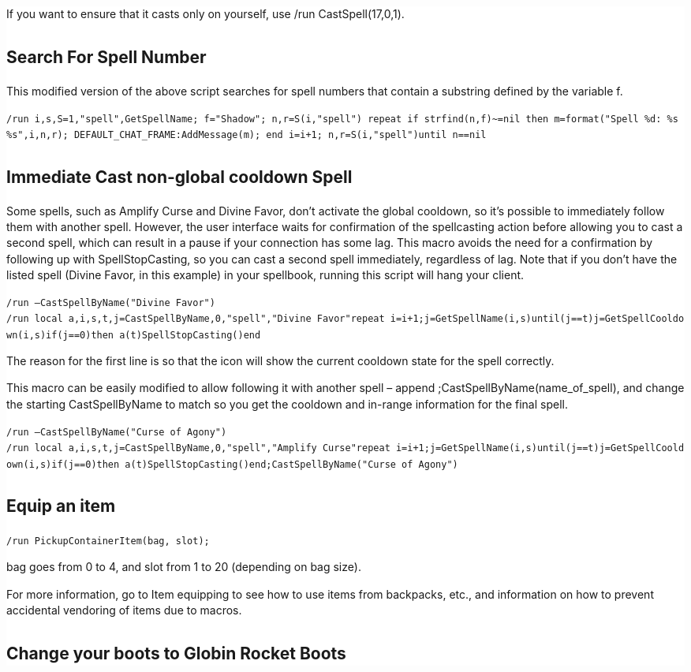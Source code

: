 If you want to ensure that it casts only on yourself, use /run CastSpell(17,0,1).

 

## Search For Spell Number

This modified version of the above script searches for spell numbers that contain a substring defined by the variable f.
```
/run i,s,S=1,"spell",GetSpellName; f="Shadow"; n,r=S(i,"spell") repeat if strfind(n,f)~=nil then m=format("Spell %d: %s %s",i,n,r); DEFAULT_CHAT_FRAME:AddMessage(m); end i=i+1; n,r=S(i,"spell")until n==nil
```
 

## Immediate Cast non-global cooldown Spell

Some spells, such as Amplify Curse and Divine Favor, don’t activate the global cooldown, so it’s possible to immediately follow them with another spell. However, the user interface waits for confirmation of the spellcasting action before allowing you to cast a second spell, which can result in a pause if your connection has some lag. This macro avoids the need for a confirmation by following up with SpellStopCasting, so you can cast a second spell immediately, regardless of lag. Note that if you don’t have the listed spell (Divine Favor, in this example) in your spellbook, running this script will hang your client.
```
/run –CastSpellByName("Divine Favor")
/run local a,i,s,t,j=CastSpellByName,0,"spell","Divine Favor"repeat i=i+1;j=GetSpellName(i,s)until(j==t)j=GetSpellCooldown(i,s)if(j==0)then a(t)SpellStopCasting()end
```
The reason for the first line is so that the icon will show the current cooldown state for the spell correctly.

This macro can be easily modified to allow following it with another spell – append ;CastSpellByName(name_of_spell), and change the starting CastSpellByName to match so you get the cooldown and in-range information for the final spell.
```
/run –CastSpellByName("Curse of Agony")
/run local a,i,s,t,j=CastSpellByName,0,"spell","Amplify Curse"repeat i=i+1;j=GetSpellName(i,s)until(j==t)j=GetSpellCooldown(i,s)if(j==0)then a(t)SpellStopCasting()end;CastSpellByName("Curse of Agony")
```
 

## Equip an item
```
/run PickupContainerItem(bag, slot);
```
bag goes from 0 to 4, and slot from 1 to 20 (depending on bag size).

For more information, go to Item equipping to see how to use items from backpacks, etc., and information on how to prevent accidental vendoring of items due to macros.
 

## Change your boots to Globin Rocket Boots
